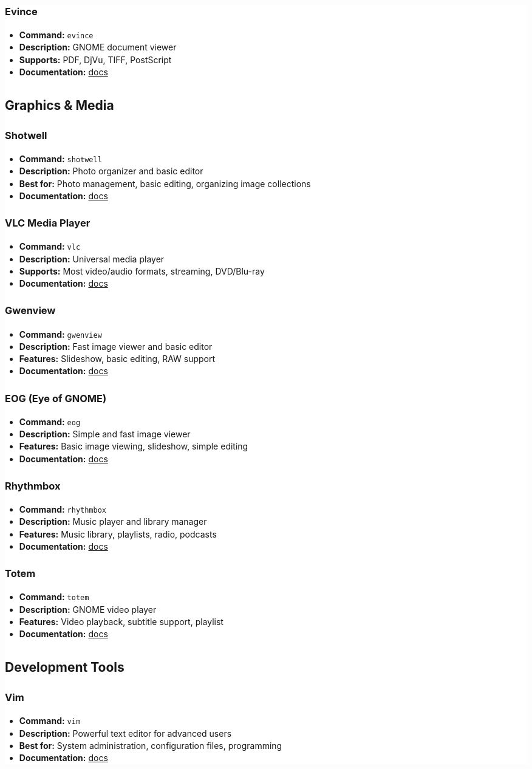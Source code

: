 ### Evince
- **Command:** `evince`
- **Description:** GNOME document viewer
- **Supports:** PDF, DjVu, TIFF, PostScript
- **Documentation:** [docs](https://wiki.gnome.org/Apps/Evince)

## Graphics & Media

### Shotwell
- **Command:** `shotwell`
- **Description:** Photo organizer and basic editor
- **Best for:** Photo management, basic editing, organizing image collections
- **Documentation:** [docs](https://wiki.gnome.org/Apps/Shotwell)

### VLC Media Player
- **Command:** `vlc`
- **Description:** Universal media player
- **Supports:** Most video/audio formats, streaming, DVD/Blu-ray
- **Documentation:** [docs](https://www.videolan.org/doc/)

### Gwenview
- **Command:** `gwenview`
- **Description:** Fast image viewer and basic editor
- **Features:** Slideshow, basic editing, RAW support
- **Documentation:** [docs](https://docs.kde.org/trunk5/en/gwenview/gwenview/)

### EOG (Eye of GNOME)
- **Command:** `eog`
- **Description:** Simple and fast image viewer
- **Features:** Basic image viewing, slideshow, simple editing
- **Documentation:** [docs](https://wiki.gnome.org/Apps/EyeOfGnome)

### Rhythmbox
- **Command:** `rhythmbox`
- **Description:** Music player and library manager
- **Features:** Music library, playlists, radio, podcasts
- **Documentation:** [docs](https://wiki.gnome.org/Apps/Rhythmbox)

### Totem
- **Command:** `totem`
- **Description:** GNOME video player
- **Features:** Video playback, subtitle support, playlist
- **Documentation:** [docs](https://wiki.gnome.org/Apps/Videos)

## Development Tools

### Vim
- **Command:** `vim`
- **Description:** Powerful text editor for advanced users
- **Best for:** System administration, configuration files, programming
- **Documentation:** [docs](https://vimhelp.org/)
